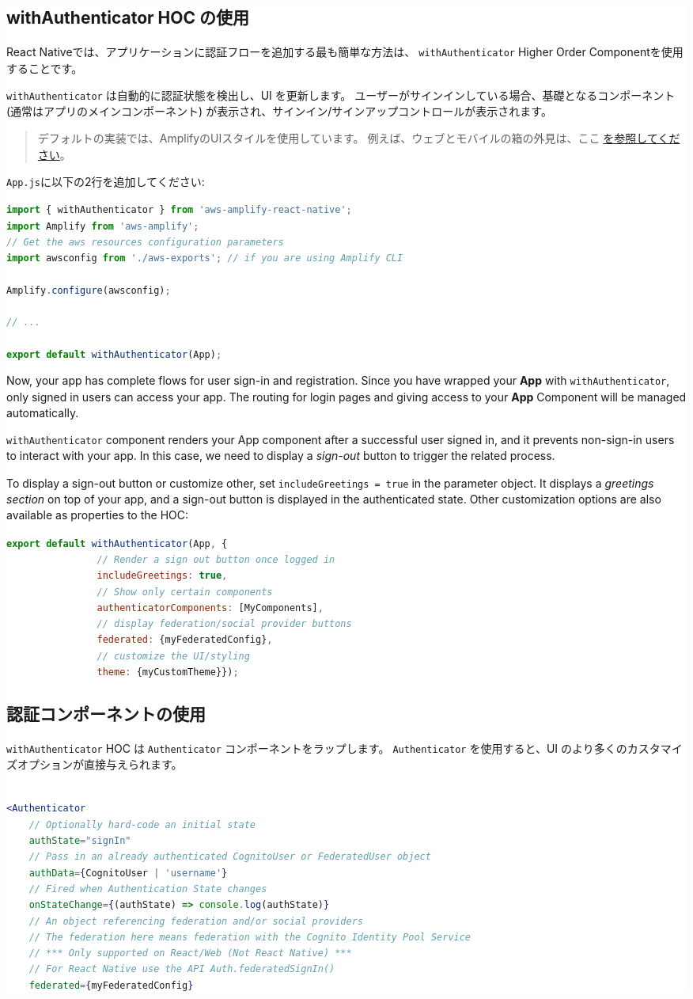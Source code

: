 ## withAuthenticator HOC の使用

React Nativeでは、アプリケーションに認証フローを追加する最も簡単な方法は、 `withAuthenticator` Higher Order Componentを使用することです。

`withAuthenticator` は自動的に認証状態を検出し、UI を更新します。 ユーザーがサインインしている場合、基礎となるコンポーネント (通常はアプリのメインコンポーネント) が表示され、サインイン/サインアップコントロールが表示されます。

> デフォルトの実装では、AmplifyのUIスタイルを使用しています。 例えば、ウェブとモバイルの箱の外見は、ここ <a href="https://aws-amplify.github.io/media/ui_library" target="_blank">を参照してください</a>。

`App.js`に以下の2行を追加してください:

```javascript
import { withAuthenticator } from 'aws-amplify-react-native';
import Amplify from 'aws-amplify';
// Get the aws resources configuration parameters
import awsconfig from './aws-exports'; // if you are using Amplify CLI

Amplify.configure(awsconfig);

// ...

export default withAuthenticator(App);
```
Now, your app has complete flows for user sign-in and registration. Since you have wrapped your **App** with `withAuthenticator`, only signed in users can access your app. The routing for login pages and giving access to your **App** Component will be managed automatically.

`withAuthenticator` component renders your App component after a successful user signed in, and it prevents non-sign-in users to interact with your app. In this case, we need to display a *sign-out* button to trigger the related process.

To display a sign-out button or customize other, set `includeGreetings = true` in the parameter object. It displays a *greetings section* on top of your app, and a sign-out button is displayed in the authenticated state. Other customization options are also available as properties to the HOC:

```jsx
export default withAuthenticator(App, {
                // Render a sign out button once logged in
                includeGreetings: true, 
                // Show only certain components
                authenticatorComponents: [MyComponents],
                // display federation/social provider buttons 
                federated: {myFederatedConfig}, 
                // customize the UI/styling
                theme: {myCustomTheme}});
```

## 認証コンポーネントの使用

`withAuthenticator` HOC は `Authenticator` コンポーネントをラップします。 `Authenticator` を使用すると、UI のより多くのカスタマイズオプションが直接与えられます。

```jsx

<Authenticator 
    // Optionally hard-code an initial state
    authState="signIn"
    // Pass in an already authenticated CognitoUser or FederatedUser object
    authData={CognitoUser | 'username'} 
    // Fired when Authentication State changes
    onStateChange={(authState) => console.log(authState)} 
    // An object referencing federation and/or social providers 
    // The federation here means federation with the Cognito Identity Pool Service
    // *** Only supported on React/Web (Not React Native) ***
    // For React Native use the API Auth.federatedSignIn()
    federated={myFederatedConfig}
```